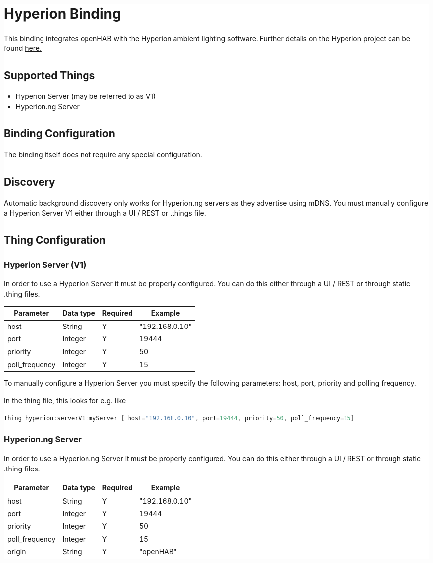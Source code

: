 # Hyperion Binding

This binding integrates openHAB with the Hyperion ambient lighting software.
Further details on the Hyperion project can be found [here.](https://hyperion-project.org/)

## Supported Things

- Hyperion Server (may be referred to as V1)
- Hyperion.ng Server

## Binding Configuration

The binding itself does not require any special configuration.

## Discovery

Automatic background discovery only works for Hyperion.ng servers as they advertise using mDNS. You must manually configure a Hyperion Server V1 either through a UI / REST or .things file.

## Thing Configuration

### Hyperion Server (V1)

In order to use a Hyperion Server it must be properly configured.  You can do this either through a UI / REST or through static .thing files.

| Parameter      | Data type | Required | Example        |
|----------------|-----------|----------|----------------|
| host           | String    | Y        | "192.168.0.10" |
| port           | Integer   | Y        | 19444          |
| priority       | Integer   | Y        | 50             |
| poll_frequency | Integer   | Y        | 15             |

To manually configure a Hyperion Server you must specify the following parameters: host, port, priority and polling frequency.

In the thing file, this looks for e.g. like

```java
Thing hyperion:serverV1:myServer [ host="192.168.0.10", port=19444, priority=50, poll_frequency=15]
```

### Hyperion.ng Server

In order to use a Hyperion.ng Server it must be properly configured.  You can do this either through a UI / REST or through static .thing files.

| Parameter      | Data type | Required | Example        |
|----------------|-----------|----------|----------------|
| host           | String    | Y        | "192.168.0.10" |
| port           | Integer   | Y        | 19444          |
| priority       | Integer   | Y        | 50             |
| poll_frequency | Integer   | Y        | 15             |
| origin         | String    | Y        | "openHAB"      |
